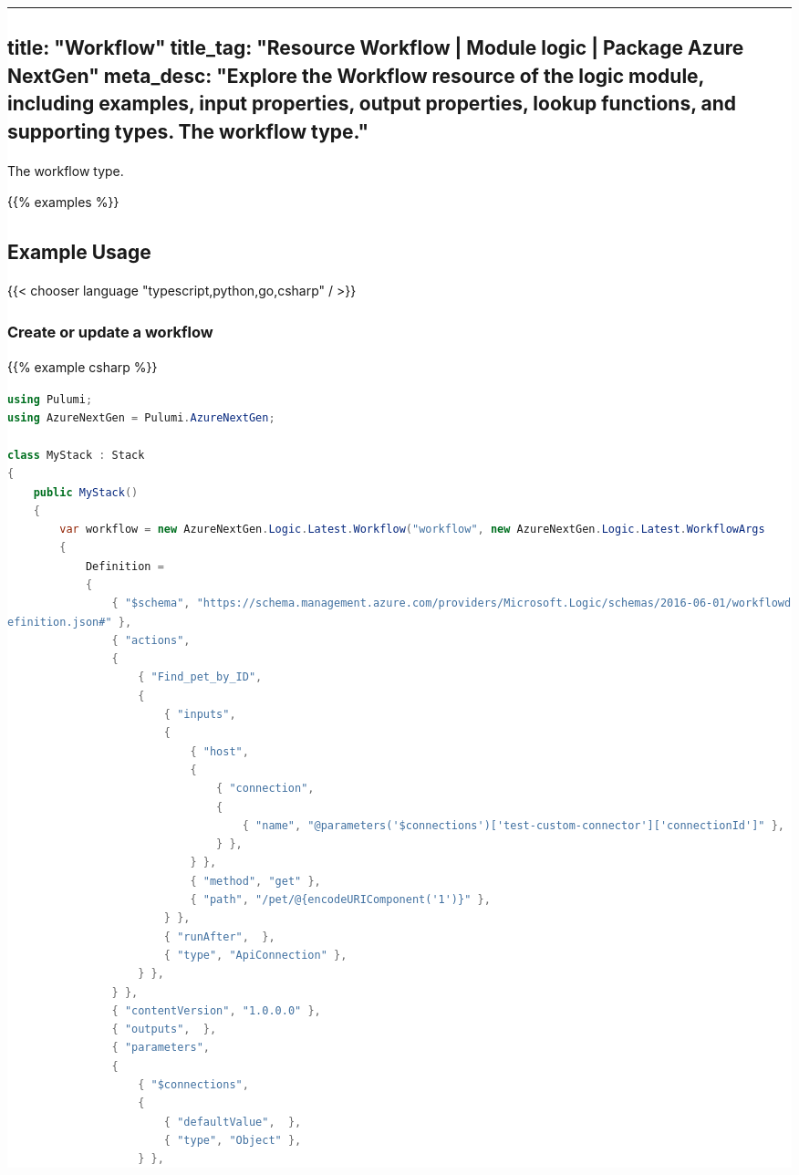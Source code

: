 
---
title: "Workflow"
title_tag: "Resource Workflow | Module logic | Package Azure NextGen"
meta_desc: "Explore the Workflow resource of the logic module, including examples, input properties, output properties, lookup functions, and supporting types. The workflow type."
---






The workflow type.

{{% examples %}}
## Example Usage

{{< chooser language "typescript,python,go,csharp" / >}}
### Create or update a workflow
{{% example csharp %}}
```csharp
using Pulumi;
using AzureNextGen = Pulumi.AzureNextGen;

class MyStack : Stack
{
    public MyStack()
    {
        var workflow = new AzureNextGen.Logic.Latest.Workflow("workflow", new AzureNextGen.Logic.Latest.WorkflowArgs
        {
            Definition = 
            {
                { "$schema", "https://schema.management.azure.com/providers/Microsoft.Logic/schemas/2016-06-01/workflowdefinition.json#" },
                { "actions", 
                {
                    { "Find_pet_by_ID", 
                    {
                        { "inputs", 
                        {
                            { "host", 
                            {
                                { "connection", 
                                {
                                    { "name", "@parameters('$connections')['test-custom-connector']['connectionId']" },
                                } },
                            } },
                            { "method", "get" },
                            { "path", "/pet/@{encodeURIComponent('1')}" },
                        } },
                        { "runAfter",  },
                        { "type", "ApiConnection" },
                    } },
                } },
                { "contentVersion", "1.0.0.0" },
                { "outputs",  },
                { "parameters", 
                {
                    { "$connections", 
                    {
                        { "defaultValue",  },
                        { "type", "Object" },
                    } },
```